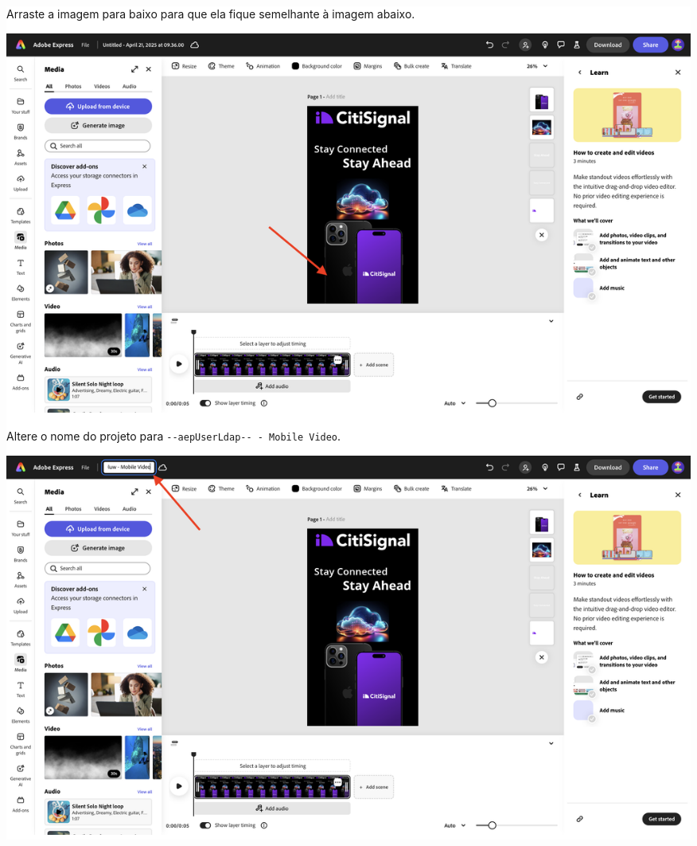 Arraste a imagem para baixo para que ela fique semelhante à imagem abaixo.

![Adobe Express](./images/expressv21.png)

Altere o nome do projeto para `--aepUserLdap-- - Mobile Video`.

![Adobe Express](./images/expressv22.png)

